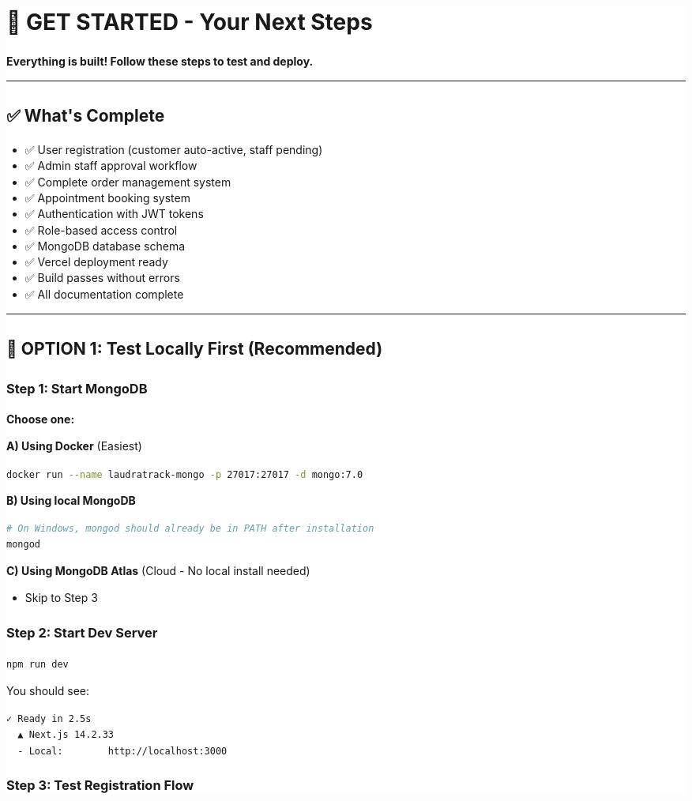 # 🎯 GET STARTED - Your Next Steps

**Everything is built! Follow these steps to test and deploy.**

---

## ✅ What's Complete

- ✅ User registration (customer auto-active, staff pending)
- ✅ Admin staff approval workflow
- ✅ Complete order management system
- ✅ Appointment booking system
- ✅ Authentication with JWT tokens
- ✅ Role-based access control
- ✅ MongoDB database schema
- ✅ Vercel deployment ready
- ✅ Build passes without errors
- ✅ All documentation complete

---

## 🚀 OPTION 1: Test Locally First (Recommended)

### Step 1: Start MongoDB
**Choose one:**

**A) Using Docker** (Easiest)
```bash
docker run --name laudratrack-mongo -p 27017:27017 -d mongo:7.0
```

**B) Using local MongoDB**
```bash
# On Windows, mongod should already be in PATH after installation
mongod
```

**C) Using MongoDB Atlas** (Cloud - No local install needed)
- Skip to Step 3

### Step 2: Start Dev Server
```bash
npm run dev
```

You should see:
```
✓ Ready in 2.5s
  ▲ Next.js 14.2.33
  - Local:        http://localhost:3000
```

### Step 3: Test Registration Flow
